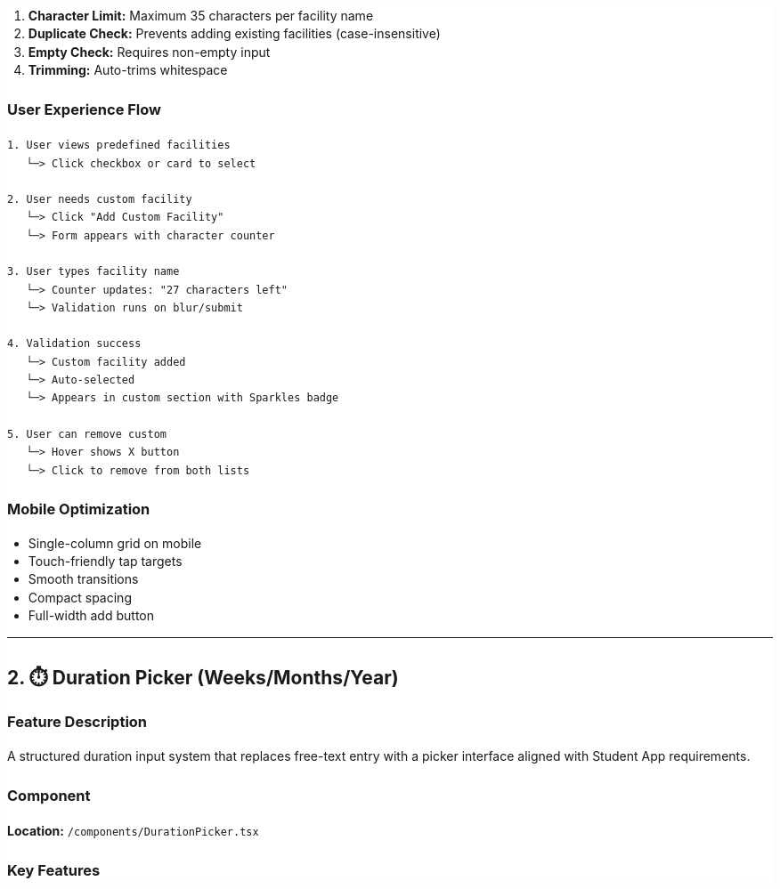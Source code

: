 1. **Character Limit:** Maximum 35 characters per facility name
2. **Duplicate Check:** Prevents adding existing facilities (case-insensitive)
3. **Empty Check:** Requires non-empty input
4. **Trimming:** Auto-trims whitespace

### User Experience Flow

```
1. User views predefined facilities
   └─> Click checkbox or card to select

2. User needs custom facility
   └─> Click "Add Custom Facility"
   └─> Form appears with character counter
   
3. User types facility name
   └─> Counter updates: "27 characters left"
   └─> Validation runs on blur/submit
   
4. Validation success
   └─> Custom facility added
   └─> Auto-selected
   └─> Appears in custom section with Sparkles badge
   
5. User can remove custom
   └─> Hover shows X button
   └─> Click to remove from both lists
```

### Mobile Optimization

- Single-column grid on mobile
- Touch-friendly tap targets
- Smooth transitions
- Compact spacing
- Full-width add button

---

## 2. ⏱️ Duration Picker (Weeks/Months/Year)

### Feature Description

A structured duration input system that replaces free-text entry with a picker interface aligned with Student App requirements.

### Component

**Location:** `/components/DurationPicker.tsx`

### Key Features
